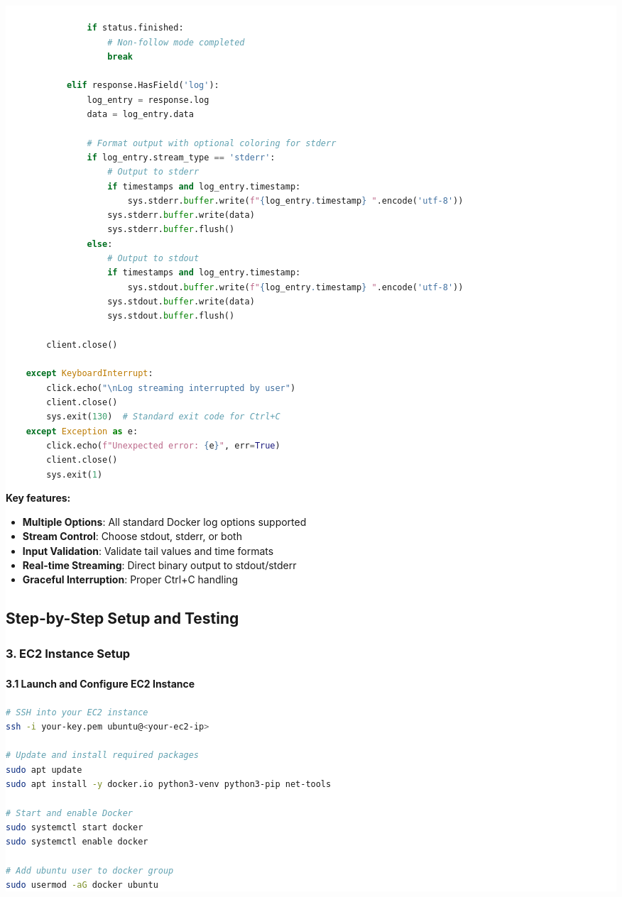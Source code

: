 ```python

                if status.finished:
                    # Non-follow mode completed
                    break

            elif response.HasField('log'):
                log_entry = response.log
                data = log_entry.data

                # Format output with optional coloring for stderr
                if log_entry.stream_type == 'stderr':
                    # Output to stderr
                    if timestamps and log_entry.timestamp:
                        sys.stderr.buffer.write(f"{log_entry.timestamp} ".encode('utf-8'))
                    sys.stderr.buffer.write(data)
                    sys.stderr.buffer.flush()
                else:
                    # Output to stdout
                    if timestamps and log_entry.timestamp:
                        sys.stdout.buffer.write(f"{log_entry.timestamp} ".encode('utf-8'))
                    sys.stdout.buffer.write(data)
                    sys.stdout.buffer.flush()

        client.close()

    except KeyboardInterrupt:
        click.echo("\nLog streaming interrupted by user")
        client.close()
        sys.exit(130)  # Standard exit code for Ctrl+C
    except Exception as e:
        click.echo(f"Unexpected error: {e}", err=True)
        client.close()
        sys.exit(1)
```

**Key features:**
- **Multiple Options**: All standard Docker log options supported
- **Stream Control**: Choose stdout, stderr, or both
- **Input Validation**: Validate tail values and time formats
- **Real-time Streaming**: Direct binary output to stdout/stderr
- **Graceful Interruption**: Proper Ctrl+C handling

## Step-by-Step Setup and Testing

### 3. EC2 Instance Setup

#### 3.1 Launch and Configure EC2 Instance

```bash
# SSH into your EC2 instance
ssh -i your-key.pem ubuntu@<your-ec2-ip>

# Update and install required packages
sudo apt update
sudo apt install -y docker.io python3-venv python3-pip net-tools

# Start and enable Docker
sudo systemctl start docker
sudo systemctl enable docker

# Add ubuntu user to docker group
sudo usermod -aG docker ubuntu

```